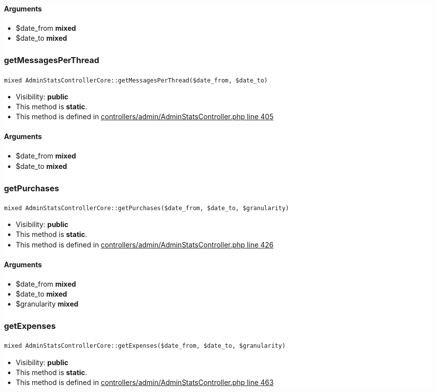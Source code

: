 
#### Arguments
* $date_from **mixed**
* $date_to **mixed**



### <a name="method-getMessagesPerThread"></a>getMessagesPerThread

    mixed AdminStatsControllerCore::getMessagesPerThread($date_from, $date_to)





* Visibility: **public**
* This method is **static**.
* This method is defined in [controllers/admin/AdminStatsController.php line 405](https://github.com/PrestaShop/PrestaShop/blob/1.6.1.1/controllers/admin/AdminStatsController.php#L405)


#### Arguments
* $date_from **mixed**
* $date_to **mixed**



### <a name="method-getPurchases"></a>getPurchases

    mixed AdminStatsControllerCore::getPurchases($date_from, $date_to, $granularity)





* Visibility: **public**
* This method is **static**.
* This method is defined in [controllers/admin/AdminStatsController.php line 426](https://github.com/PrestaShop/PrestaShop/blob/1.6.1.1/controllers/admin/AdminStatsController.php#L426)


#### Arguments
* $date_from **mixed**
* $date_to **mixed**
* $granularity **mixed**



### <a name="method-getExpenses"></a>getExpenses

    mixed AdminStatsControllerCore::getExpenses($date_from, $date_to, $granularity)





* Visibility: **public**
* This method is **static**.
* This method is defined in [controllers/admin/AdminStatsController.php line 463](https://github.com/PrestaShop/PrestaShop/blob/1.6.1.1/controllers/admin/AdminStatsController.php#L463)

